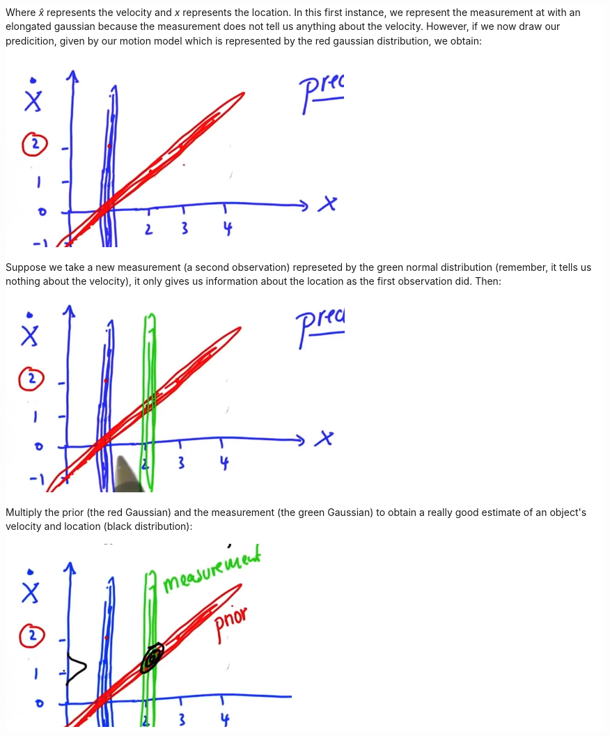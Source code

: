 Where $\hat{x}$ represents the velocity and $x$ represents the location. In this first instance, we represent the measurement at with an elongated gaussian because the measurement does not tell us anything about the velocity. However, if we now draw our predicition, given by our motion model which is represented by the red gaussian distribution, we obtain:

![Correlation between location and velocity](assets/correlation_location_velocity.png)

Suppose we take a new measurement (a second observation) represeted by the green normal distribution (remember, it tells us nothing about the velocity), it only gives us information about the location as the first observation did. Then:

![Second observation](assets/second_observation.png)

Multiply the prior (the red Gaussian) and the measurement (the green Gaussian) to obtain a really good estimate of an object's velocity and location (black distribution):

![New Gaussian that estimates velocity and localization](assets/gaussian_velocity_localization.png)

